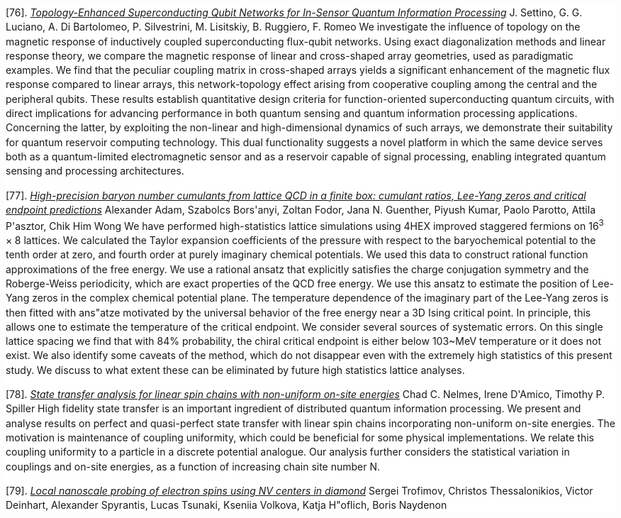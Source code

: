 [76]. [*Topology-Enhanced Superconducting Qubit Networks for In-Sensor Quantum Information Processing*](https://arxiv.org/abs/2507.13228 "Topology-Enhanced Superconducting Qubit Networks for In-Sensor Quantum Information Processing")
J. Settino, G. G. Luciano, A. Di Bartolomeo, P. Silvestrini, M. Lisitskiy, B. Ruggiero, F. Romeo
We investigate the influence of topology on the magnetic response of inductively coupled superconducting flux-qubit networks. Using exact diagonalization methods and linear response theory, we compare the magnetic response of linear and cross-shaped array geometries, used as paradigmatic examples. We find that the peculiar coupling matrix in cross-shaped arrays yields a significant enhancement of the magnetic flux response compared to linear arrays, this network-topology effect arising from cooperative coupling among the central and the peripheral qubits. These results establish quantitative design criteria for function-oriented superconducting quantum circuits, with direct implications for advancing performance in both quantum sensing and quantum information processing applications. Concerning the latter, by exploiting the non-linear and high-dimensional dynamics of such arrays, we demonstrate their suitability for quantum reservoir computing technology. This dual functionality suggests a novel platform in which the same device serves both as a quantum-limited electromagnetic sensor and as a reservoir capable of signal processing, enabling integrated quantum sensing and processing architectures.

[77]. [*High-precision baryon number cumulants from lattice QCD in a finite box: cumulant ratios, Lee-Yang zeros and critical endpoint predictions*](https://arxiv.org/abs/2507.13254 "High-precision baryon number cumulants from lattice QCD in a finite box: cumulant ratios, Lee-Yang zeros and critical endpoint predictions")
Alexander Adam, Szabolcs Bors\'anyi, Zoltan Fodor, Jana N. Guenther, Piyush Kumar, Paolo Parotto, Attila P\'asztor, Chik Him Wong
We have performed high-statistics lattice simulations using 4HEX improved staggered fermions on $16^3 \times 8$ lattices. We calculated the Taylor expansion coefficients of the pressure with respect to the baryochemical potential to the tenth order at zero, and fourth order at purely imaginary chemical potentials. We used this data to construct rational function approximations of the free energy. We use a rational ansatz that explicitly satisfies the charge conjugation symmetry and the Roberge-Weiss periodicity, which are exact properties of the QCD free energy. We use this ansatz to estimate the position of Lee-Yang zeros in the complex chemical potential plane. The temperature dependence of the imaginary part of the Lee-Yang zeros is then fitted with ans\"atze motivated by the universal behavior of the free energy near a 3D Ising critical point. In principle, this allows one to estimate the temperature of the critical endpoint. We consider several sources of systematic errors. On this single lattice spacing we find that with $84\%$ probability, the chiral critical endpoint is either below $103$~MeV temperature or it does not exist. We also identify some caveats of the method, which do not disappear even with the extremely high statistics of this present study. We discuss to what extent these can be eliminated by future high statistics lattice analyses.

[78]. [*State transfer analysis for linear spin chains with non-uniform on-site energies*](https://arxiv.org/abs/2507.13261 "State transfer analysis for linear spin chains with non-uniform on-site energies")
Chad C. Nelmes, Irene D'Amico, Timothy P. Spiller
High fidelity state transfer is an important ingredient of distributed quantum information processing. We present and analyse results on perfect and quasi-perfect state transfer with linear spin chains incorporating non-uniform on-site energies. The motivation is maintenance of coupling uniformity, which could be beneficial for some physical implementations. We relate this coupling uniformity to a particle in a discrete potential analogue. Our analysis further considers the statistical variation in couplings and on-site energies, as a function of increasing chain site number N.

[79]. [*Local nanoscale probing of electron spins using NV centers in diamond*](https://arxiv.org/abs/2507.13295 "Local nanoscale probing of electron spins using NV centers in diamond")
Sergei Trofimov, Christos Thessalonikios, Victor Deinhart, Alexander Spyrantis, Lucas Tsunaki, Kseniia Volkova, Katja H\"oflich, Boris Naydenon